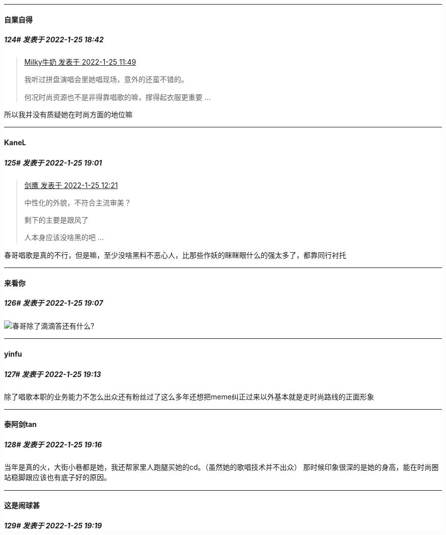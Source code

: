 *****

####  自業自得  
##### 124#       发表于 2022-1-25 18:42

<blockquote><a href="httphttps://bbs.saraba1st.com/2b/forum.php?mod=redirect&amp;goto=findpost&amp;pid=54422477&amp;ptid=2049166" target="_blank">Milky牛奶 发表于 2022-1-25 11:49</a>

我听过拼盘演唱会里她唱现场，意外的还蛮不错的。

何况时尚资源也不是非得靠唱歌的嘛，撑得起衣服更重要 ...</blockquote>
所以我并没有质疑她在时尚方面的地位嘛



*****

####  KaneL  
##### 125#       发表于 2022-1-25 19:01

<blockquote><a href="httphttps://bbs.saraba1st.com/2b/forum.php?mod=redirect&amp;goto=findpost&amp;pid=54422847&amp;ptid=2049166" target="_blank">剑鹰 发表于 2022-1-25 12:21</a>

中性化的外貌，不符合主流审美？

剩下的主要是跟风了

人本身应该没啥黑的吧 ...</blockquote>
春哥唱歌是真的不行，但是嘛，至少没啥黑料不恶心人，比那些作妖的眯眯眼什么的强太多了，都靠同行衬托

*****

####  来看你  
##### 126#       发表于 2022-1-25 19:07

<img src="https://static.saraba1st.com/image/smiley/face2017/067.png" referrerpolicy="no-referrer">春哥除了滴滴答还有什么?



*****

####  yinfu  
##### 127#       发表于 2022-1-25 19:13

除了唱歌本职的业务能力不怎么出众还有粉丝过了这么多年还想把meme纠正过来以外基本就是走时尚路线的正面形象

*****

####  泰阿剑tan  
##### 128#       发表于 2022-1-25 19:16

当年是真的火，大街小巷都是她，我还帮家里人跑腿买她的cd。（虽然她的歌唱技术并不出众）
那时候印象很深的是她的身高，能在时尚圈站稳脚跟应该也有底子好的原因。

*****

####  这是闹球甚  
##### 129#       发表于 2022-1-25 19:19

